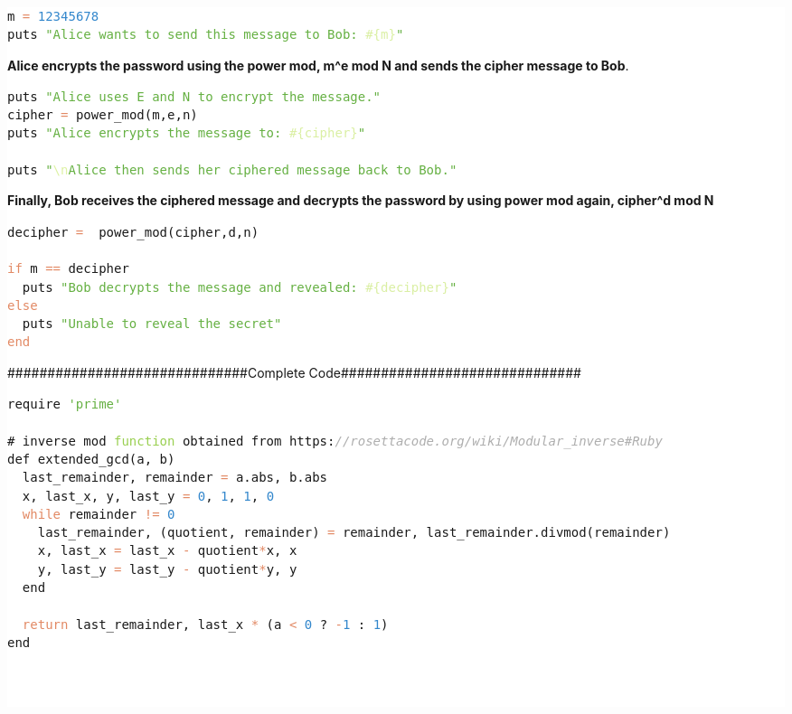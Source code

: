 <pre >m <span style="color:#e28964">=</span> <span style="color:#3387cc">12345678</span>
puts <span style="color:#65b042">"Alice wants to send this message to Bob: <span style="color:#daefa3">#{m}</span>"</span>
</pre>

**Alice encrypts the password using the power mod, m^e mod N and sends the cipher message to Bob**.

<pre >puts <span style="color:#65b042">"Alice uses E and N to encrypt the message."</span>
cipher <span style="color:#e28964">=</span> power_mod(m,e,n)
puts <span style="color:#65b042">"Alice encrypts the message to: <span style="color:#daefa3">#{cipher}</span>"</span>

puts <span style="color:#65b042">"<span style="color:#ddf2a4">\n</span>Alice then sends her ciphered message back to Bob."</span>
</pre>

**Finally, Bob receives the ciphered message and decrypts the password by using power mod again, cipher^d mod N**

<pre >decipher <span style="color:#e28964">=</span>  power_mod(cipher,d,n)

<span style="color:#e28964">if</span> m <span style="color:#e28964">==</span> decipher
  puts <span style="color:#65b042">"Bob decrypts the message and revealed: <span style="color:#daefa3">#{decipher}</span>"</span>
<span style="color:#e28964">else</span>
  puts <span style="color:#65b042">"Unable to reveal the secret"</span>
<span style="color:#e28964">end</span>
</pre>


##############################Complete Code##############################

<pre >require <span style="color:#65b042">'prime'</span>

# inverse mod <span style="color:#99cf50">function</span> obtained from https:<span style="color:#aeaeae;font-style:italic">//rosettacode.org/wiki/Modular_inverse#Ruby</span>
def extended_gcd(a, b)
  last_remainder, remainder <span style="color:#e28964">=</span> a.abs, b.abs
  x, last_x, y, last_y <span style="color:#e28964">=</span> <span style="color:#3387cc">0</span>, <span style="color:#3387cc">1</span>, <span style="color:#3387cc">1</span>, <span style="color:#3387cc">0</span>
  <span style="color:#e28964">while</span> remainder <span style="color:#e28964">!</span><span style="color:#e28964">=</span> <span style="color:#3387cc">0</span>
    last_remainder, (quotient, remainder) <span style="color:#e28964">=</span> remainder, last_remainder.divmod(remainder)
    x, last_x <span style="color:#e28964">=</span> last_x <span style="color:#e28964">-</span> quotient<span style="color:#e28964">*</span>x, x
    y, last_y <span style="color:#e28964">=</span> last_y <span style="color:#e28964">-</span> quotient<span style="color:#e28964">*</span>y, y
  end

  <span style="color:#e28964">return</span> last_remainder, last_x <span style="color:#e28964">*</span> (a <span style="color:#e28964">&lt;</span> <span style="color:#3387cc">0</span> ? <span style="color:#e28964">-</span><span style="color:#3387cc">1</span> : <span style="color:#3387cc">1</span>)
end
